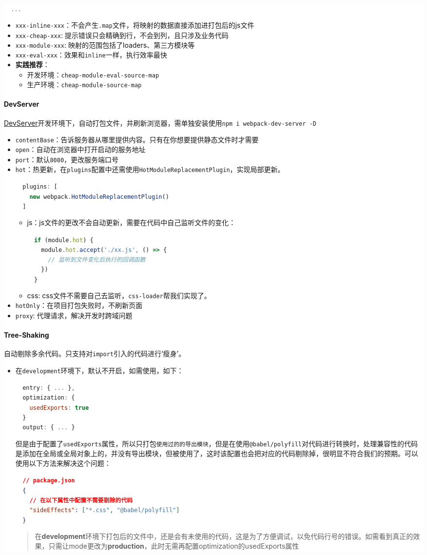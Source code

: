   ```javascript
    ...
  ```
  - `xxx-inline-xxx`：不会产生`.map`文件，将映射的数据直接添加进打包后的js文件
  - `xxx-cheap-xxx`: 提示错误只会精确到行，不会到列，且只涉及业务代码
  - `xxx-module-xxx`: 映射的范围包括了loaders、第三方模块等
  - `xxx-eval-xxx`：效果和`inline`一样，执行效率最快
  - **实践推荐**：
    - 开发环境：`cheap-module-eval-source-map`
    - 生产环境：`cheap-module-source-map`

<a id="markdown-devserver" name="devserver"></a>
#### DevServer
  [DevServer](https://webpack.js.org/configuration/dev-server)开发环境下，自动打包文件，并刷新浏览器，需单独安装使用`npm i webpack-dev-server -D`
  - `contentBase`：告诉服务器从哪里提供内容。只有在你想要提供静态文件时才需要
  - `open`：自动在浏览器中打开启动的服务地址
  - `port`：默认`8080`，更改服务端口号
  - `hot`：热更新，在`plugins`配置中还需使用`HotModuleReplacementPlugin`，实现局部更新。
    ```javascript
      plugins: [
        new webpack.HotModuleReplacementPlugin()
      ]
    ```
    - js：js文件的更改不会自动更新，需要在代码中自己监听文件的变化：
      ```javascript
        if (module.hot) {
          module.hot.accept('./xx.js', () => {
            // 监听到文件变化后执行的回调函数
          })
        }
      ```
    - css: css文件不需要自己去监听，`css-loader`帮我们实现了。
  - `hotOnly`：在项目打包失败时，不刷新页面
  - `proxy`: 代理请求，解决开发时跨域问题
  
<a id="markdown-treeshaking" name="treeshaking"></a>
#### Tree-Shaking
  自动剔除多余代码。只支持对`import`引入的代码进行‘瘦身’。
  - 在`development`环境下，默认不开启，如需使用，如下：
    ```javascript
      entry: { ... },
      optimization: {
        usedExports: true
      }
      output: { ... }
    ```
    但是由于配置了`usedExports`属性，所以只打包`使用过的的导出模块`，但是在使用`@babel/polyfill`对代码进行转换时，处理兼容性的代码是添加在全局或全局对象上的，并没有导出模块，但被使用了，这时该配置也会把对应的代码剔除掉，很明显不符合我们的预期。可以使用以下方法来解决这个问题：
      ```json
        // package.json
        {
          // 在以下属性中配置不需要剔除的代码
          "sideEffects": ["*.css", "@babel/polyfill"]
        }
      ```
    > 在**development**环境下打包后的文件中，还是会有未使用的代码，这是为了方便调试，以免代码行号的错误。如需看到真正的效果，只需让mode更改为**production**，此时无需再配置optimization的usedExports属性
